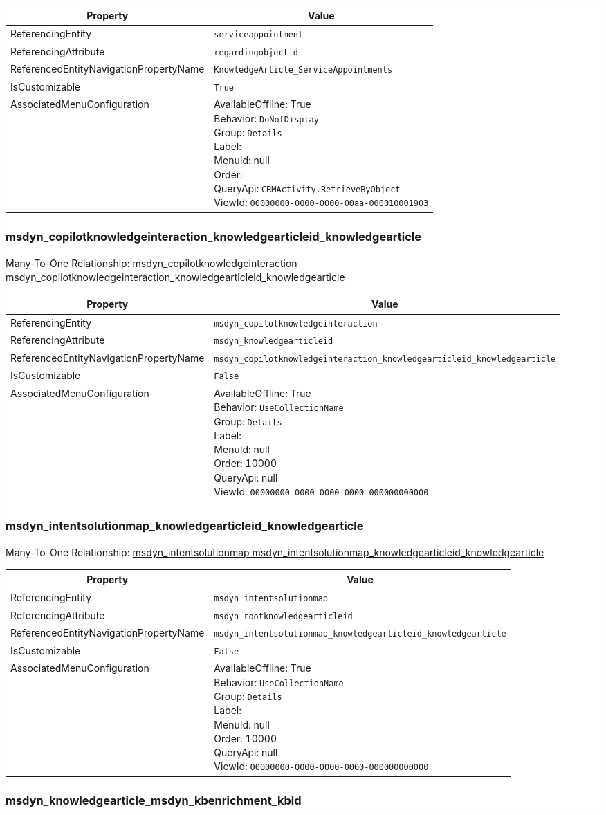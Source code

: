 |Property|Value|
|---|---|
|ReferencingEntity|`serviceappointment`|
|ReferencingAttribute|`regardingobjectid`|
|ReferencedEntityNavigationPropertyName|`KnowledgeArticle_ServiceAppointments`|
|IsCustomizable|`True`|
|AssociatedMenuConfiguration|AvailableOffline: True<br />Behavior: `DoNotDisplay`<br />Group: `Details`<br />Label: <br />MenuId: null<br />Order: <br />QueryApi: `CRMActivity.RetrieveByObject`<br />ViewId: `00000000-0000-0000-00aa-000010001903`|

### <a name="BKMK_msdyn_copilotknowledgeinteraction_knowledgearticleid_knowledgearticle"></a> msdyn_copilotknowledgeinteraction_knowledgearticleid_knowledgearticle

Many-To-One Relationship: [msdyn_copilotknowledgeinteraction msdyn_copilotknowledgeinteraction_knowledgearticleid_knowledgearticle](msdyn_copilotknowledgeinteraction.md#BKMK_msdyn_copilotknowledgeinteraction_knowledgearticleid_knowledgearticle)

|Property|Value|
|---|---|
|ReferencingEntity|`msdyn_copilotknowledgeinteraction`|
|ReferencingAttribute|`msdyn_knowledgearticleid`|
|ReferencedEntityNavigationPropertyName|`msdyn_copilotknowledgeinteraction_knowledgearticleid_knowledgearticle`|
|IsCustomizable|`False`|
|AssociatedMenuConfiguration|AvailableOffline: True<br />Behavior: `UseCollectionName`<br />Group: `Details`<br />Label: <br />MenuId: null<br />Order: 10000<br />QueryApi: null<br />ViewId: `00000000-0000-0000-0000-000000000000`|

### <a name="BKMK_msdyn_intentsolutionmap_knowledgearticleid_knowledgearticle"></a> msdyn_intentsolutionmap_knowledgearticleid_knowledgearticle

Many-To-One Relationship: [msdyn_intentsolutionmap msdyn_intentsolutionmap_knowledgearticleid_knowledgearticle](msdyn_intentsolutionmap.md#BKMK_msdyn_intentsolutionmap_knowledgearticleid_knowledgearticle)

|Property|Value|
|---|---|
|ReferencingEntity|`msdyn_intentsolutionmap`|
|ReferencingAttribute|`msdyn_rootknowledgearticleid`|
|ReferencedEntityNavigationPropertyName|`msdyn_intentsolutionmap_knowledgearticleid_knowledgearticle`|
|IsCustomizable|`False`|
|AssociatedMenuConfiguration|AvailableOffline: True<br />Behavior: `UseCollectionName`<br />Group: `Details`<br />Label: <br />MenuId: null<br />Order: 10000<br />QueryApi: null<br />ViewId: `00000000-0000-0000-0000-000000000000`|

### <a name="BKMK_msdyn_knowledgearticle_msdyn_kbenrichment_kbid"></a> msdyn_knowledgearticle_msdyn_kbenrichment_kbid
